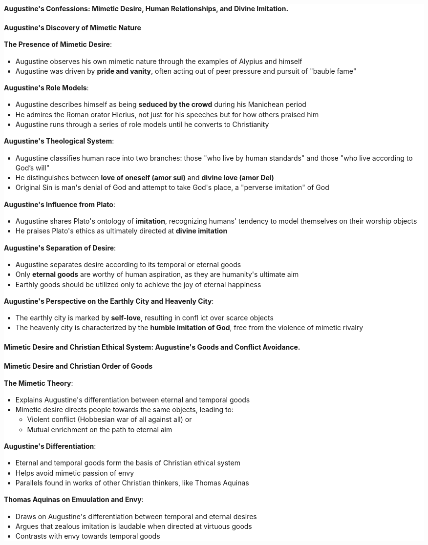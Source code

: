 
#### Augustine's Confessions: Mimetic Desire, Human Relationships, and Divine Imitation.

**Augustine's Discovery of Mimetic Nature**

**The Presence of Mimetic Desire**:
- Augustine observes his own mimetic nature through the examples of Alypius and himself
- Augustine was driven by **pride and vanity**, often acting out of peer pressure and pursuit of "bauble fame"

**Augustine's Role Models**:
- Augustine describes himself as being **seduced by the crowd** during his Manichean period
- He admires the Roman orator Hierius, not just for his speeches but for how others praised him
- Augustine runs through a series of role models until he converts to Christianity

**Augustine's Theological System**:
- Augustine classifies human race into two branches: those "who live by human standards" and those "who live according to God’s will"
- He distinguishes between **love of oneself (amor sui)** and **divine love (amor Dei)**
- Original Sin is man's denial of God and attempt to take God's place, a "perverse imitation" of God

**Augustine's Influence from Plato**:
- Augustine shares Plato's ontology of **imitation**, recognizing humans' tendency to model themselves on their worship objects
- He praises Plato's ethics as ultimately directed at **divine imitation**

**Augustine's Separation of Desire**:
- Augustine separates desire according to its temporal or eternal goods
- Only **eternal goods** are worthy of human aspiration, as they are humanity's ultimate aim
- Earthly goods should be utilized only to achieve the joy of eternal happiness

**Augustine's Perspective on the Earthly City and Heavenly City**:
- The earthly city is marked by **self-love**, resulting in confl ict over scarce objects
- The heavenly city is characterized by the **humble imitation of God**, free from the violence of mimetic rivalry


#### Mimetic Desire and Christian Ethical System: Augustine's Goods and Conflict Avoidance.

**Mimetic Desire and Christian Order of Goods**

**The Mimetic Theory**:
- Explains Augustine's differentiation between eternal and temporal goods
- Mimetic desire directs people towards the same objects, leading to:
  - Violent conflict (Hobbesian war of all against all) or
  - Mutual enrichment on the path to eternal aim

**Augustine's Differentiation**:
- Eternal and temporal goods form the basis of Christian ethical system
- Helps avoid mimetic passion of envy
- Parallels found in works of other Christian thinkers, like Thomas Aquinas

**Thomas Aquinas on Emuulation and Envy**:
- Draws on Augustine's differentiation between temporal and eternal desires
- Argues that zealous imitation is laudable when directed at virtuous goods
- Contrasts with envy towards temporal goods

